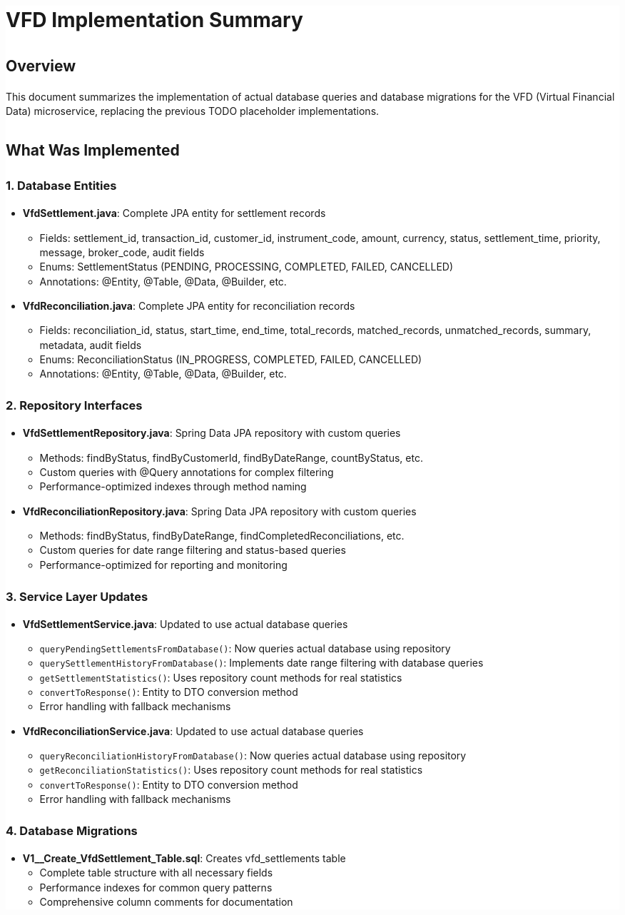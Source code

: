 # VFD Implementation Summary

## Overview
This document summarizes the implementation of actual database queries and database migrations for the VFD (Virtual Financial Data) microservice, replacing the previous TODO placeholder implementations.

## What Was Implemented

### 1. Database Entities
- **VfdSettlement.java**: Complete JPA entity for settlement records
  - Fields: settlement_id, transaction_id, customer_id, instrument_code, amount, currency, status, settlement_time, priority, message, broker_code, audit fields
  - Enums: SettlementStatus (PENDING, PROCESSING, COMPLETED, FAILED, CANCELLED)
  - Annotations: @Entity, @Table, @Data, @Builder, etc.

- **VfdReconciliation.java**: Complete JPA entity for reconciliation records
  - Fields: reconciliation_id, status, start_time, end_time, total_records, matched_records, unmatched_records, summary, metadata, audit fields
  - Enums: ReconciliationStatus (IN_PROGRESS, COMPLETED, FAILED, CANCELLED)
  - Annotations: @Entity, @Table, @Data, @Builder, etc.

### 2. Repository Interfaces
- **VfdSettlementRepository.java**: Spring Data JPA repository with custom queries
  - Methods: findByStatus, findByCustomerId, findByDateRange, countByStatus, etc.
  - Custom queries with @Query annotations for complex filtering
  - Performance-optimized indexes through method naming

- **VfdReconciliationRepository.java**: Spring Data JPA repository with custom queries
  - Methods: findByStatus, findByDateRange, findCompletedReconciliations, etc.
  - Custom queries for date range filtering and status-based queries
  - Performance-optimized for reporting and monitoring

### 3. Service Layer Updates
- **VfdSettlementService.java**: Updated to use actual database queries
  - `queryPendingSettlementsFromDatabase()`: Now queries actual database using repository
  - `querySettlementHistoryFromDatabase()`: Implements date range filtering with database queries
  - `getSettlementStatistics()`: Uses repository count methods for real statistics
  - `convertToResponse()`: Entity to DTO conversion method
  - Error handling with fallback mechanisms

- **VfdReconciliationService.java**: Updated to use actual database queries
  - `queryReconciliationHistoryFromDatabase()`: Now queries actual database using repository
  - `getReconciliationStatistics()`: Uses repository count methods for real statistics
  - `convertToResponse()`: Entity to DTO conversion method
  - Error handling with fallback mechanisms

### 4. Database Migrations
- **V1__Create_VfdSettlement_Table.sql**: Creates vfd_settlements table
  - Complete table structure with all necessary fields
  - Performance indexes for common query patterns
  - Comprehensive column comments for documentation
